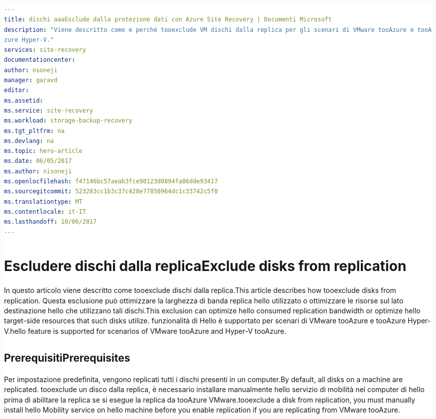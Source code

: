 ```yaml
---
title: dischi aaaExclude dalla protezione dati con Azure Site Recovery | Documenti Microsoft
description: "Viene descritto come e perché tooexclude VM dischi dalla replica per gli scenari di VMware tooAzure e tooAzure Hyper-V."
services: site-recovery
documentationcenter: 
author: nsoneji
manager: garavd
editor: 
ms.assetid: 
ms.service: site-recovery
ms.workload: storage-backup-recovery
ms.tgt_pltfrm: na
ms.devlang: na
ms.topic: hero-article
ms.date: 06/05/2017
ms.author: nisoneji
ms.openlocfilehash: f47146bc57aeab3fce90123d0894fa86dde93417
ms.sourcegitcommit: 523283cc1b3c37c428e77850964dc1c33742c5f0
ms.translationtype: MT
ms.contentlocale: it-IT
ms.lasthandoff: 10/06/2017
---
```

# <a name="exclude-disks-from-replication"></a><span data-ttu-id="e79b6-103">Escludere dischi dalla replica</span><span class="sxs-lookup"><span data-stu-id="e79b6-103">Exclude disks from replication</span></span>
<span data-ttu-id="e79b6-104">In questo articolo viene descritto come tooexclude dischi dalla replica.</span><span class="sxs-lookup"><span data-stu-id="e79b6-104">This article describes how tooexclude disks from replication.</span></span> <span data-ttu-id="e79b6-105">Questa esclusione può ottimizzare la larghezza di banda replica hello utilizzato o ottimizzare le risorse sul lato destinazione hello che utilizzano tali dischi.</span><span class="sxs-lookup"><span data-stu-id="e79b6-105">This exclusion can optimize hello consumed replication bandwidth or optimize hello target-side resources that such disks utilize.</span></span> <span data-ttu-id="e79b6-106">funzionalità di Hello è supportato per scenari di VMware tooAzure e tooAzure Hyper-V.</span><span class="sxs-lookup"><span data-stu-id="e79b6-106">hello feature is supported for scenarios of VMware tooAzure and Hyper-V tooAzure.</span></span>

## <a name="prerequisites"></a><span data-ttu-id="e79b6-107">Prerequisiti</span><span class="sxs-lookup"><span data-stu-id="e79b6-107">Prerequisites</span></span>

<span data-ttu-id="e79b6-108">Per impostazione predefinita, vengono replicati tutti i dischi presenti in un computer.</span><span class="sxs-lookup"><span data-stu-id="e79b6-108">By default, all disks on a machine are replicated.</span></span> <span data-ttu-id="e79b6-109">tooexclude un disco dalla replica, è necessario installare manualmente hello servizio di mobilità nel computer di hello prima di abilitare la replica se si esegue la replica da tooAzure VMware.</span><span class="sxs-lookup"><span data-stu-id="e79b6-109">tooexclude a disk from replication, you must manually install hello Mobility service on hello machine before you enable replication if you are replicating from VMware tooAzure.</span></span>
